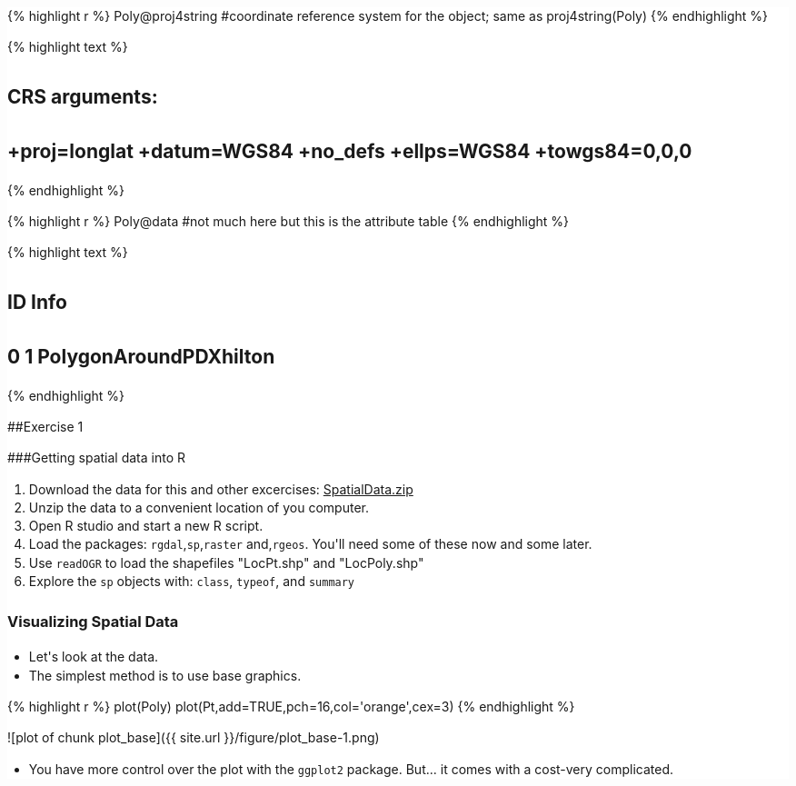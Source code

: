 

{% highlight r %}
Poly@proj4string #coordinate reference system for the object; same as proj4string(Poly)
{% endhighlight %}



{% highlight text %}
## CRS arguments:
##  +proj=longlat +datum=WGS84 +no_defs +ellps=WGS84 +towgs84=0,0,0
{% endhighlight %}



{% highlight r %}
Poly@data #not much here but this is the attribute table
{% endhighlight %}



{% highlight text %}
##   ID                   Info
## 0  1 PolygonAroundPDXhilton
{% endhighlight %}

##Exercise 1

###Getting spatial data into R

1. Download the data for this and other excercises:  [SpatialData.zip](http://jwhollister.com/iale_open_science/files/SpatialData.zip)
2. Unzip the data to a convenient location of you computer.
3. Open R studio and start a new R script.
5. Load the packages: `rgdal`,`sp`,`raster` and,`rgeos`.  You'll need some of these now and some later. 
6. Use `readOGR` to load the shapefiles "LocPt.shp" and "LocPoly.shp"
7. Explore the `sp` objects with: `class`, `typeof`, and `summary`

### Visualizing Spatial Data

- Let's look at the data.
- The simplest method is to use base graphics.  


{% highlight r %}
  plot(Poly)
  plot(Pt,add=TRUE,pch=16,col='orange',cex=3)
{% endhighlight %}

![plot of chunk plot_base]({{ site.url }}/figure/plot_base-1.png) 

- You have more control over the plot with the `ggplot2` package.  But... it comes with a cost-very complicated.
